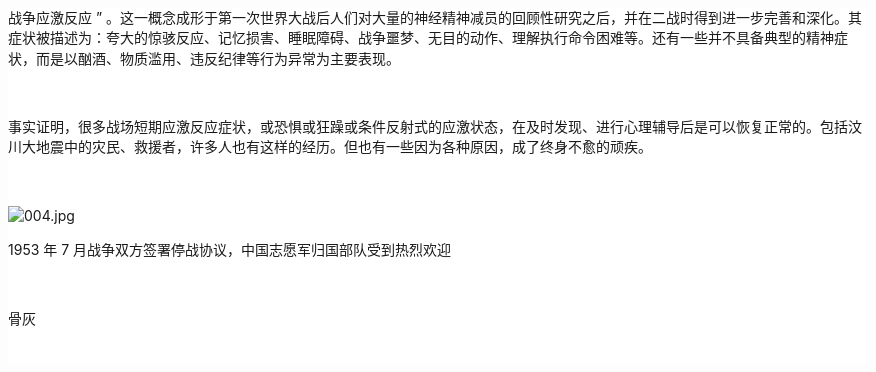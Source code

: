   </span>
  <span class="s1">
   战争应激反应
  </span>
  <span class="s2">
   ”
  </span>
  <span class="s1">
   。这一概念成形于第一次世界大战后人们对大量的神经精神减员的回顾性研究之后，并在二战时得到进一步完善和深化。其症状被描述为：夸大的惊骇反应、记忆损害、睡眠障碍、战争噩梦、无目的动作、理解执行命令困难等。还有一些并不具备典型的精神症状，而是以酗酒、物质滥用、违反纪律等行为异常为主要表现。
  </span>
 </p>
 <p class="p1">
  <span class="s1">
  </span>
  <br/>
 </p>
 <p class="p2">
  <span class="s1">
   事实证明，很多战场短期应激反应症状，或恐惧或狂躁或条件反射式的应激状态，在及时发现、进行心理辅导后是可以恢复正常的。包括汶川大地震中的灾民、救援者，许多人也有这样的经历。但也有一些因为各种原因，成了终身不愈的顽疾。
  </span>
 </p>
 <p class="p1">
  <span class="s1">
  </span>
  <br/>
 </p>
 <p class="p3">
  <span class="s1">
   <img alt="004.jpg" border="0" height="475" src="/medias/contents/5442/004.jpg" width="380"/>
  </span>
 </p>
 <p class="p2">
  <span class="s2">
   1953
  </span>
  <span class="s1">
   年
  </span>
  <span class="s2">
   7
  </span>
  <span class="s1">
   月战争双方签署停战协议，中国志愿军归国部队受到热烈欢迎
  </span>
 </p>
 <p class="p1">
  <span class="s1">
  </span>
  <br/>
 </p>
 <p class="p2">
  <span class="s1">
   骨灰
  </span>
 </p>
 <p class="p1">
  <span class="s1">
  </span>
  <br/>
 </p>
 <p class="p2">